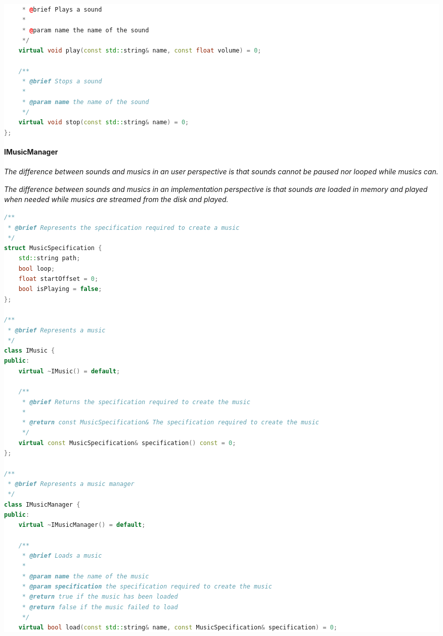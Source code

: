 ```cpp
     * @brief Plays a sound
     *
     * @param name the name of the sound
     */
    virtual void play(const std::string& name, const float volume) = 0;

    /**
     * @brief Stops a sound
     *
     * @param name the name of the sound
     */
    virtual void stop(const std::string& name) = 0;
};
```

#### IMusicManager

*The difference between sounds and musics in an user perspective is that sounds cannot be paused nor looped while musics can.*

*The difference between sounds and musics in an implementation perspective is that sounds are loaded in memory and played when needed while musics are streamed from the disk and played.*

```cpp
/**
 * @brief Represents the specification required to create a music
 */
struct MusicSpecification {
    std::string path;
    bool loop;
    float startOffset = 0;
    bool isPlaying = false;
};

/**
 * @brief Represents a music
 */
class IMusic {
public:
    virtual ~IMusic() = default;

    /**
     * @brief Returns the specification required to create the music
     *
     * @return const MusicSpecification& The specification required to create the music
     */
    virtual const MusicSpecification& specification() const = 0;
};

/**
 * @brief Represents a music manager
 */
class IMusicManager {
public:
    virtual ~IMusicManager() = default;

    /**
     * @brief Loads a music
     *
     * @param name the name of the music
     * @param specification the specification required to create the music
     * @return true if the music has been loaded
     * @return false if the music failed to load
     */
    virtual bool load(const std::string& name, const MusicSpecification& specification) = 0;
```